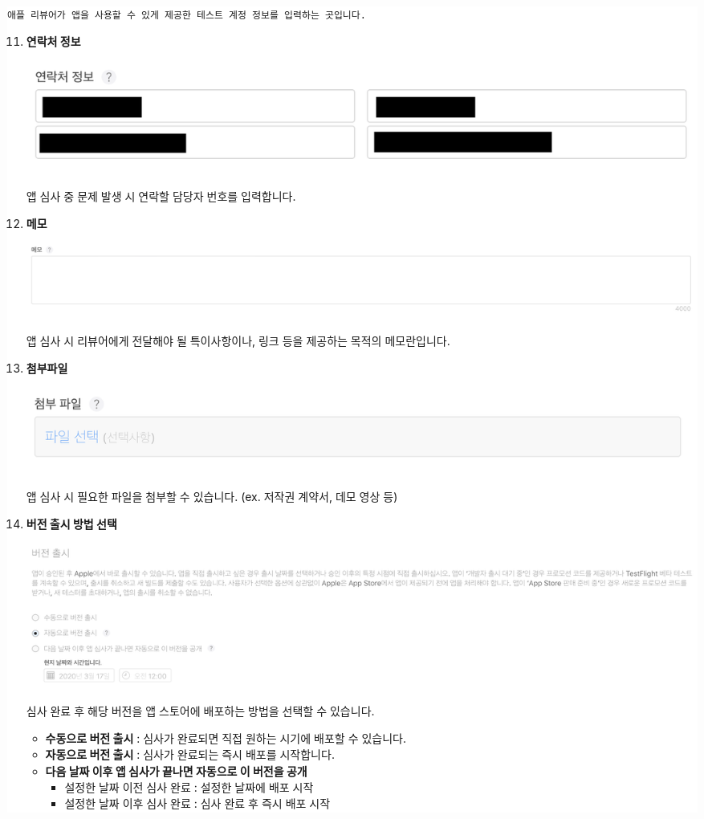     애플 리뷰어가 앱을 사용할 수 있게 제공한 테스트 계정 정보를 입력하는 곳입니다.

11. **연락처 정보**

    ![AppStoreSubmitReview17.png](/assets/images/posts/2020-03-18/AppStoreSubmitReview17.png)

    앱 심사 중 문제 발생 시 연락할 담당자 번호를 입력합니다.

12. **메모**

    ![AppStoreSubmitReview18.png](/assets/images/posts/2020-03-18/AppStoreSubmitReview18.png)

    앱 심사 시 리뷰어에게 전달해야 될 특이사항이나, 링크 등을 제공하는 목적의 메모란입니다.

13. **첨부파일**

    ![AppStoreSubmitReview19.png](/assets/images/posts/2020-03-18/AppStoreSubmitReview19.png)

    앱 심사 시 필요한 파일을 첨부할 수 있습니다. (ex. 저작권 계약서, 데모 영상 등)

14. **버전 출시 방법 선택**

    ![AppStoreSubmitReview20.png](/assets/images/posts/2020-03-18/AppStoreSubmitReview20.png)

    심사 완료 후 해당 버전을 앱 스토어에 배포하는 방법을 선택할 수 있습니다.

    - **수동으로 버전 출시** : 심사가 완료되면 직접 원하는 시기에 배포할 수 있습니다.
    - **자동으로 버전 출시** : 심사가 완료되는 즉시 배포를 시작합니다.
    - **다음 날짜 이후 앱 심사가 끝나면 자동으로 이 버전을 공개**
        - 설정한 날짜 이전 심사 완료 : 설정한 날짜에 배포 시작
        - 설정한 날짜 이후 심사 완료 : 심사 완료 후 즉시 배포 시작
